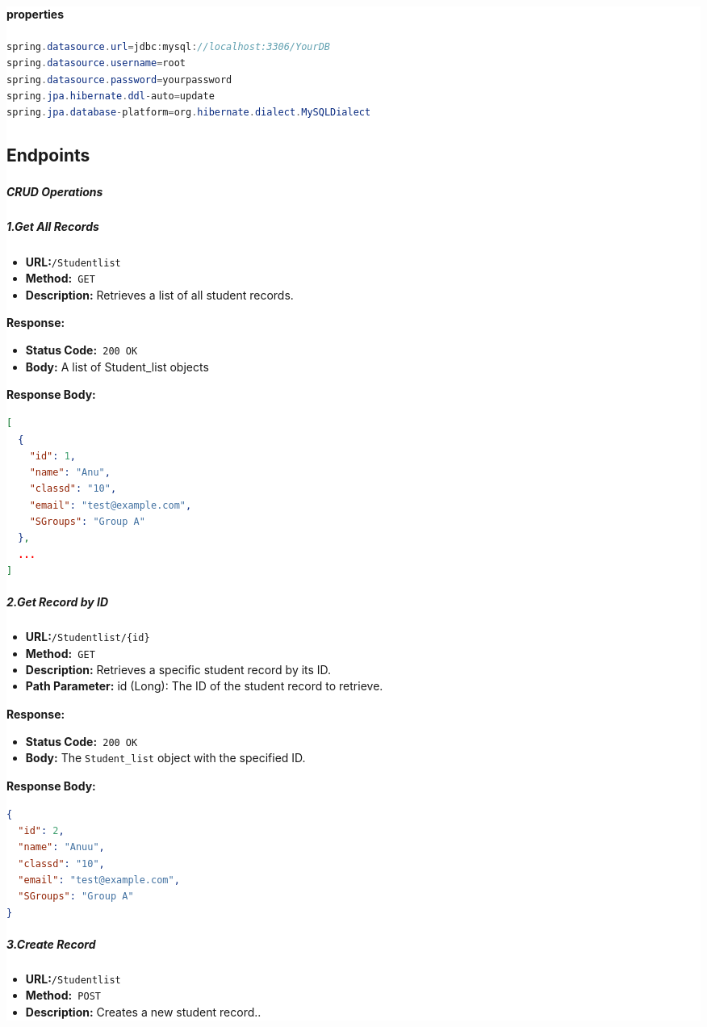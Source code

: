 #### properties

```java
spring.datasource.url=jdbc:mysql://localhost:3306/YourDB
spring.datasource.username=root
spring.datasource.password=yourpassword
spring.jpa.hibernate.ddl-auto=update
spring.jpa.database-platform=org.hibernate.dialect.MySQLDialect
```
## Endpoints
##### CRUD Operations

##### 1.Get All Records
* **URL:**`/Studentlist`
* **Method:**` GET`
* **Description:** Retrieves a list of all student records.

****Response:****
* **Status Code:**` 200 OK`
* **Body:** A list of Student_list objects

****Response Body:****
~~~json
[
  {
    "id": 1,
    "name": "Anu",
    "classd": "10",
    "email": "test@example.com",
    "SGroups": "Group A"
  },
  ...
]
~~~
##### 2.Get Record by ID
* **URL:**`/Studentlist/{id}`
* **Method:**` GET`
* **Description:** Retrieves a specific student record by its ID.
* **Path Parameter:** id (Long): The ID of the student record to retrieve.

****Response:****
* **Status Code:**` 200 OK`
* **Body:** The `Student_list` object with the specified ID.

****Response Body:****
~~~json
{
  "id": 2,
  "name": "Anuu",
  "classd": "10",
  "email": "test@example.com",
  "SGroups": "Group A"
}
~~~
##### 3.Create Record
* **URL:**`/Studentlist`
* **Method:**` POST`
* **Description:** Creates a new student record..
